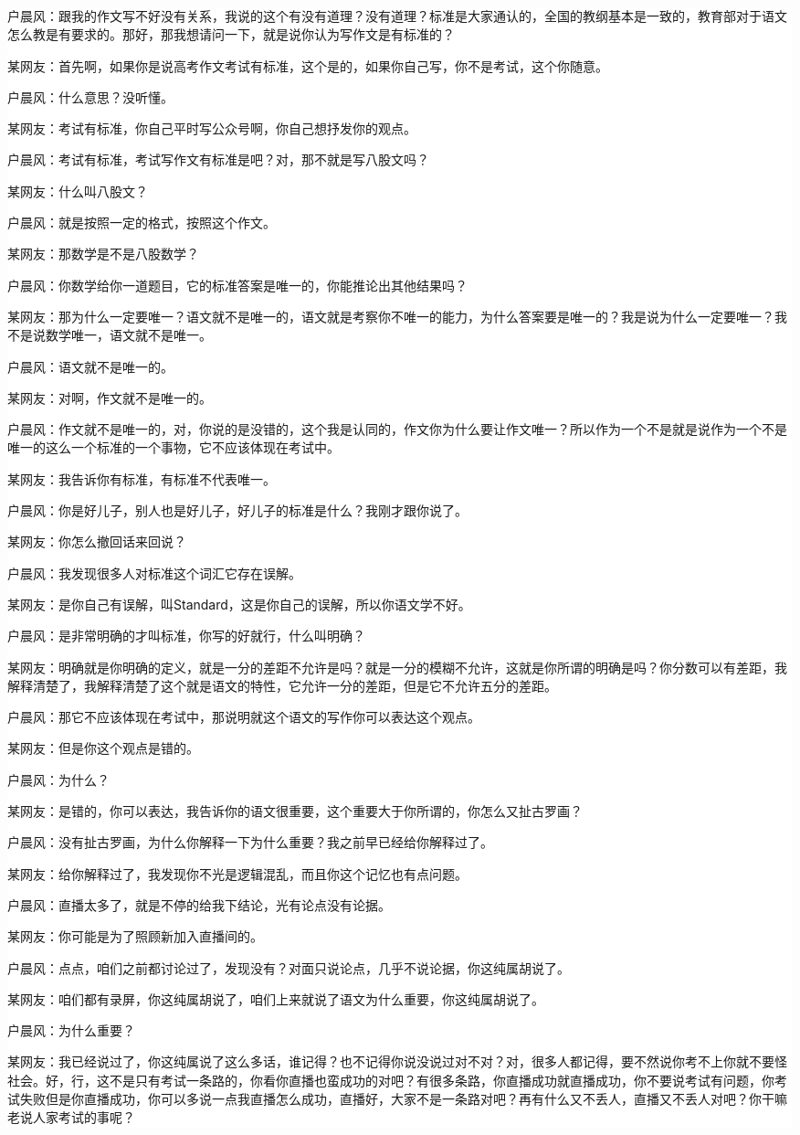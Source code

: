 户晨风：跟我的作文写不好没有关系，我说的这个有没有道理？没有道理？标准是大家通认的，全国的教纲基本是一致的，教育部对于语文怎么教是有要求的。那好，那我想请问一下，就是说你认为写作文是有标准的？

某网友：首先啊，如果你是说高考作文考试有标准，这个是的，如果你自己写，你不是考试，这个你随意。

户晨风：什么意思？没听懂。

某网友：考试有标准，你自己平时写公众号啊，你自己想抒发你的观点。

户晨风：考试有标准，考试写作文有标准是吧？对，那不就是写八股文吗？

某网友：什么叫八股文？

户晨风：就是按照一定的格式，按照这个作文。

某网友：那数学是不是八股数学？

户晨风：你数学给你一道题目，它的标准答案是唯一的，你能推论出其他结果吗？

某网友：那为什么一定要唯一？语文就不是唯一的，语文就是考察你不唯一的能力，为什么答案要是唯一的？我是说为什么一定要唯一？我不是说数学唯一，语文就不是唯一。

户晨风：语文就不是唯一的。

某网友：对啊，作文就不是唯一的。

户晨风：作文就不是唯一的，对，你说的是没错的，这个我是认同的，作文你为什么要让作文唯一？所以作为一个不是就是说作为一个不是唯一的这么一个标准的一个事物，它不应该体现在考试中。

某网友：我告诉你有标准，有标准不代表唯一。

户晨风：你是好儿子，别人也是好儿子，好儿子的标准是什么？我刚才跟你说了。

某网友：你怎么撤回话来回说？

户晨风：我发现很多人对标准这个词汇它存在误解。

某网友：是你自己有误解，叫Standard，这是你自己的误解，所以你语文学不好。

户晨风：是非常明确的才叫标准，你写的好就行，什么叫明确？

某网友：明确就是你明确的定义，就是一分的差距不允许是吗？就是一分的模糊不允许，这就是你所谓的明确是吗？你分数可以有差距，我解释清楚了，我解释清楚了这个就是语文的特性，它允许一分的差距，但是它不允许五分的差距。

户晨风：那它不应该体现在考试中，那说明就这个语文的写作你可以表达这个观点。

某网友：但是你这个观点是错的。

户晨风：为什么？

某网友：是错的，你可以表达，我告诉你的语文很重要，这个重要大于你所谓的，你怎么又扯古罗画？

户晨风：没有扯古罗画，为什么你解释一下为什么重要？我之前早已经给你解释过了。

某网友：给你解释过了，我发现你不光是逻辑混乱，而且你这个记忆也有点问题。

户晨风：直播太多了，就是不停的给我下结论，光有论点没有论据。

某网友：你可能是为了照顾新加入直播间的。

户晨风：点点，咱们之前都讨论过了，发现没有？对面只说论点，几乎不说论据，你这纯属胡说了。

某网友：咱们都有录屏，你这纯属胡说了，咱们上来就说了语文为什么重要，你这纯属胡说了。

户晨风：为什么重要？

某网友：我已经说过了，你这纯属说了这么多话，谁记得？也不记得你说没说过对不对？对，很多人都记得，要不然说你考不上你就不要怪社会。好，行，这不是只有考试一条路的，你看你直播也蛮成功的对吧？有很多条路，你直播成功就直播成功，你不要说考试有问题，你考试失败但是你直播成功，你可以多说一点我直播怎么成功，直播好，大家不是一条路对吧？再有什么又不丢人，直播又不丢人对吧？你干嘛老说人家考试的事呢？
